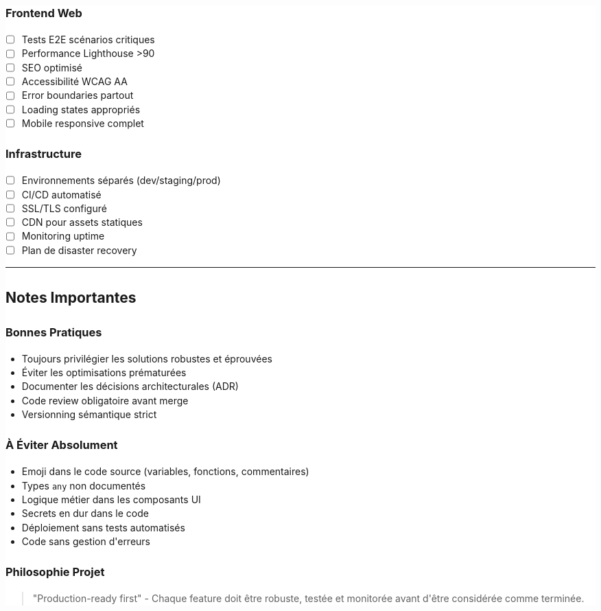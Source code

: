 ### Frontend Web
- [ ] Tests E2E scénarios critiques
- [ ] Performance Lighthouse >90
- [ ] SEO optimisé
- [ ] Accessibilité WCAG AA
- [ ] Error boundaries partout
- [ ] Loading states appropriés
- [ ] Mobile responsive complet

### Infrastructure
- [ ] Environnements séparés (dev/staging/prod)
- [ ] CI/CD automatisé
- [ ] SSL/TLS configuré
- [ ] CDN pour assets statiques
- [ ] Monitoring uptime
- [ ] Plan de disaster recovery

---

## Notes Importantes

### Bonnes Pratiques
- Toujours privilégier les solutions robustes et éprouvées
- Éviter les optimisations prématurées
- Documenter les décisions architecturales (ADR)
- Code review obligatoire avant merge
- Versionning sémantique strict

### À Éviter Absolument
- Emoji dans le code source (variables, fonctions, commentaires)
- Types `any` non documentés
- Logique métier dans les composants UI
- Secrets en dur dans le code
- Déploiement sans tests automatisés
- Code sans gestion d'erreurs

### Philosophie Projet
> "Production-ready first" - Chaque feature doit être robuste, testée et monitorée avant d'être considérée comme terminée.